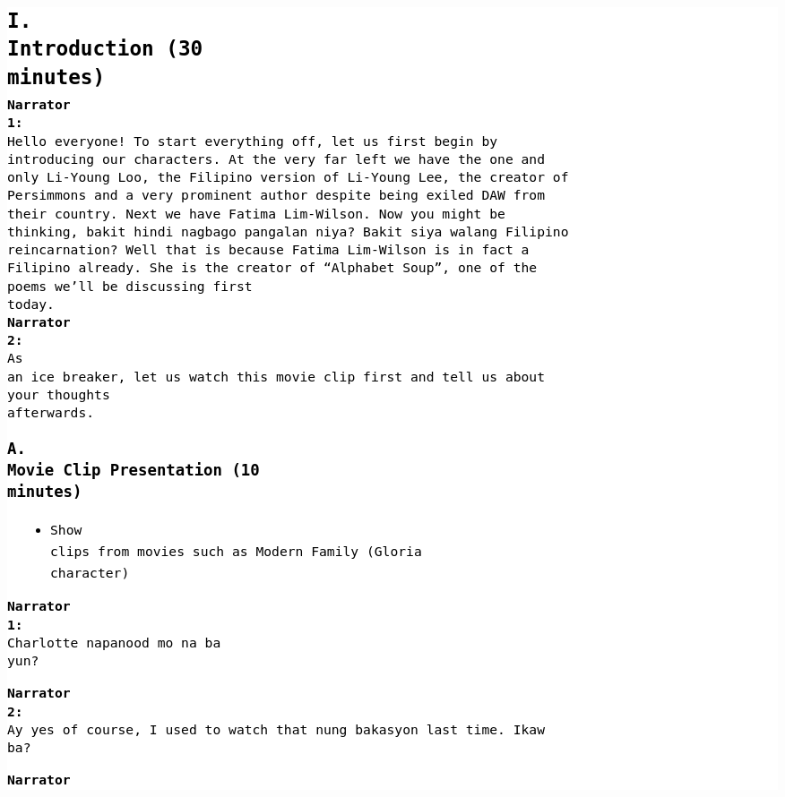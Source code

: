 <span id="docs-internal-guid-e7f58207-7fff-4443-27ac-534fcd6f552c"><h2 dir="ltr" style="line-height:1.38;text-align: justify;margin-top:18pt;margin-bottom:4pt;"><span style="font-size: 17pt; font-family: &quot;Roboto Mono&quot;, monospace; color: rgb(0, 0, 0); font-variant-numeric: normal; font-variant-east-asian: normal; font-variant-alternates: normal; font-variant-position: normal; vertical-align: baseline; white-space-collapse: preserve;">I. Introduction (30 minutes)</span></h2><p dir="ltr" style="line-height:1.38;text-align: justify;margin-top:0pt;margin-bottom:0pt;"><span style="font-size: 11pt; font-family: &quot;Roboto Mono&quot;, monospace; color: rgb(0, 0, 0); font-weight: 700; font-variant-numeric: normal; font-variant-east-asian: normal; font-variant-alternates: normal; font-variant-position: normal; vertical-align: baseline; white-space-collapse: preserve;">Narrator 1:</span><span style="font-size: 11pt; font-family: &quot;Roboto Mono&quot;, monospace; color: rgb(0, 0, 0); font-variant-numeric: normal; font-variant-east-asian: normal; font-variant-alternates: normal; font-variant-position: normal; vertical-align: baseline; white-space-collapse: preserve;"> Hello everyone! To start everything off, let us first begin by introducing our characters. At the very far left we have the one and only Li-Young Loo, the Filipino version of Li-Young Lee, the creator of Persimmons and a very prominent author despite being exiled DAW from their country. Next we have Fatima Lim-Wilson. Now you might be thinking, bakit hindi nagbago pangalan niya? Bakit siya walang Filipino reincarnation? Well that is because Fatima Lim-Wilson is in fact a Filipino already. She is the creator of “Alphabet Soup”, one of the poems we’ll be discussing first today.&nbsp;</span></p><p dir="ltr" style="line-height:1.38;text-align: justify;margin-top:0pt;margin-bottom:0pt;"><span style="font-size: 11pt; font-family: &quot;Roboto Mono&quot;, monospace; color: rgb(0, 0, 0); font-weight: 700; font-variant-numeric: normal; font-variant-east-asian: normal; font-variant-alternates: normal; font-variant-position: normal; vertical-align: baseline; white-space-collapse: preserve;">Narrator 2: </span><span style="font-size: 11pt; font-family: &quot;Roboto Mono&quot;, monospace; color: rgb(0, 0, 0); font-variant-numeric: normal; font-variant-east-asian: normal; font-variant-alternates: normal; font-variant-position: normal; vertical-align: baseline; white-space-collapse: preserve;">As an ice breaker, let us watch this movie clip first and tell us about your thoughts afterwards.&nbsp;</span></p><h3 dir="ltr" style="line-height:1.38;text-align: justify;margin-top:14pt;margin-bottom:4pt;"><span style="font-size: 13pt; font-family: &quot;Roboto Mono&quot;, monospace; color: rgb(0, 0, 0); font-variant-numeric: normal; font-variant-east-asian: normal; font-variant-alternates: normal; font-variant-position: normal; vertical-align: baseline; white-space-collapse: preserve;">A. Movie Clip Presentation (10 minutes)</span></h3><ul style="margin-top:0;margin-bottom:0;padding-inline-start:48px;"><li dir="ltr" style="list-style-type: disc; font-size: 11pt; font-family: &quot;Roboto Mono&quot;, monospace; color: rgb(0, 0, 0); background-color: transparent; font-variant-numeric: normal; font-variant-east-asian: normal; font-variant-alternates: normal; font-variant-position: normal; vertical-align: baseline; white-space: pre;" aria-level="1"><h3 dir="ltr" style="line-height:1.38;text-align: justify;margin-top:14pt;margin-bottom:4pt;" role="presentation"><span style="font-size: 11pt; color: rgb(0, 0, 0); font-weight: 400; font-variant-numeric: normal; font-variant-east-asian: normal; font-variant-alternates: normal; font-variant-position: normal; vertical-align: baseline; text-wrap: wrap;">Show clips from movies such as Modern Family (Gloria character)</span></h3></li></ul><p dir="ltr" style="line-height:1.38;text-align: justify;margin-top:12pt;margin-bottom:12pt;"><span style="font-size: 11pt; font-family: &quot;Roboto Mono&quot;, monospace; color: rgb(0, 0, 0); font-weight: 700; font-variant-numeric: normal; font-variant-east-asian: normal; font-variant-alternates: normal; font-variant-position: normal; vertical-align: baseline; white-space-collapse: preserve;">Narrator 1:</span><span style="font-size: 11pt; font-family: &quot;Roboto Mono&quot;, monospace; color: rgb(0, 0, 0); font-variant-numeric: normal; font-variant-east-asian: normal; font-variant-alternates: normal; font-variant-position: normal; vertical-align: baseline; white-space-collapse: preserve;"> Charlotte napanood mo na ba yun?&nbsp;</span></p><p dir="ltr" style="line-height:1.38;text-align: justify;margin-top:12pt;margin-bottom:12pt;"><span style="font-size: 11pt; font-family: &quot;Roboto Mono&quot;, monospace; color: rgb(0, 0, 0); font-weight: 700; font-variant-numeric: normal; font-variant-east-asian: normal; font-variant-alternates: normal; font-variant-position: normal; vertical-align: baseline; white-space-collapse: preserve;">Narrator 2:</span><span style="font-size: 11pt; font-family: &quot;Roboto Mono&quot;, monospace; color: rgb(0, 0, 0); font-variant-numeric: normal; font-variant-east-asian: normal; font-variant-alternates: normal; font-variant-position: normal; vertical-align: baseline; white-space-collapse: preserve;"> Ay yes of course, I used to watch that nung bakasyon last time. Ikaw ba?</span></p><p dir="ltr" style="line-height:1.38;text-align: justify;margin-top:12pt;margin-bottom:12pt;"><span style="font-size: 11pt; font-family: &quot;Roboto Mono&quot;, monospace; color: rgb(0, 0, 0); font-weight: 700; font-variant-numeric: normal; font-variant-east-asian: normal; font-variant-alternates: normal; font-variant-position: normal; vertical-align: baseline; white-space-collapse: preserve;">Narrator